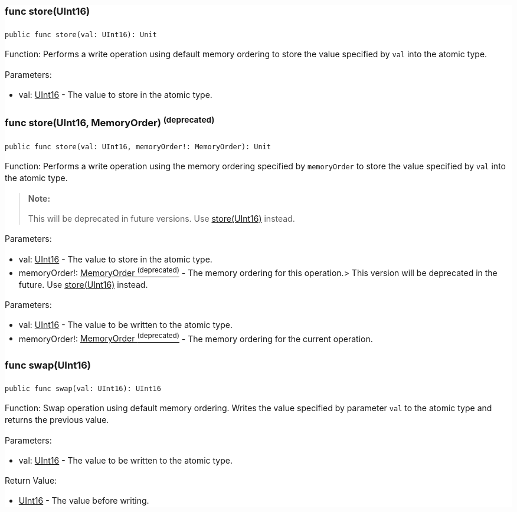 ### func store(UInt16)

```cangjie
public func store(val: UInt16): Unit
```

Function: Performs a write operation using default memory ordering to store the value specified by `val` into the atomic type.

Parameters:

- val: [UInt16](../../core/core_package_api/core_package_intrinsics.md#uint16) - The value to store in the atomic type.

### func store(UInt16, MemoryOrder) <sup>(deprecated)</sup>

```cangjie
public func store(val: UInt16, memoryOrder!: MemoryOrder): Unit
```

Function: Performs a write operation using the memory ordering specified by `memoryOrder` to store the value specified by `val` into the atomic type.

> **Note:**
>
> This will be deprecated in future versions. Use [store(UInt16)](#func-storeuint16) instead.

Parameters:

- val: [UInt16](../../core/core_package_api/core_package_intrinsics.md#uint16) - The value to store in the atomic type.
- memoryOrder!: [MemoryOrder <sup>(deprecated)</sup>](sync_package_enums.md#enum-memoryorder-deprecated) - The memory ordering for this operation.> This version will be deprecated in the future. Use [store(UInt16)](#func-storeuint16) instead.

Parameters:

- val: [UInt16](../../core/core_package_api/core_package_intrinsics.md#uint16) - The value to be written to the atomic type.
- memoryOrder!: [MemoryOrder <sup>(deprecated)</sup>](sync_package_enums.md#enum-memoryorder-deprecated) - The memory ordering for the current operation.

### func swap(UInt16)

```cangjie
public func swap(val: UInt16): UInt16
```

Function: Swap operation using default memory ordering. Writes the value specified by parameter `val` to the atomic type and returns the previous value.

Parameters:

- val: [UInt16](../../core/core_package_api/core_package_intrinsics.md#uint16) - The value to be written to the atomic type.

Return Value:

- [UInt16](../../core/core_package_api/core_package_intrinsics.md#uint16) - The value before writing.
